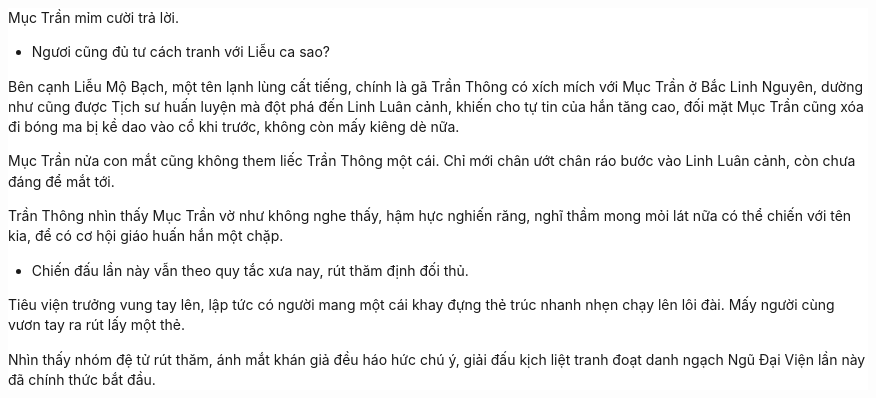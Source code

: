 Mục Trần mỉm cười trả lời.

- Ngươi cũng đủ tư cách tranh với Liễu ca sao?

Bên cạnh Liễu Mộ Bạch, một tên lạnh lùng cất tiếng, chính là gã Trần Thông có xích mích với Mục Trần ở Bắc Linh Nguyên, dường như cũng được Tịch sư huấn luyện mà đột phá đến Linh Luân cảnh, khiến cho tự tin của hắn tăng cao, đối mặt Mục Trần cũng xóa đi bóng ma bị kề dao vào cổ khi trước, không còn mấy kiêng dè nữa.

Mục Trần nửa con mắt cũng không them liếc Trần Thông một cái. Chỉ mới chân ướt chân ráo bước vào Linh Luân cảnh, còn chưa đáng để mắt tới.

Trần Thông nhìn thấy Mục Trần vờ như không nghe thấy, hậm hực nghiến răng, nghĩ thầm mong mỏi lát nữa có thể chiến với tên kia, để có cơ hội giáo huấn hắn một chặp.

- Chiến đấu lần này vẫn theo quy tắc xưa nay, rút thăm định đối thủ.

Tiêu viện trưởng vung tay lên, lập tức có người mang một cái khay đựng thẻ trúc nhanh nhẹn chạy lên lôi đài. Mấy người cùng vươn tay ra rút lấy một thẻ.

Nhìn thấy nhóm đệ tử rút thăm, ánh mắt khán giả đều háo hức chú ý, giải đấu kịch liệt tranh đoạt danh ngạch Ngũ Đại Viện lần này đã chính thức bắt đầu.




